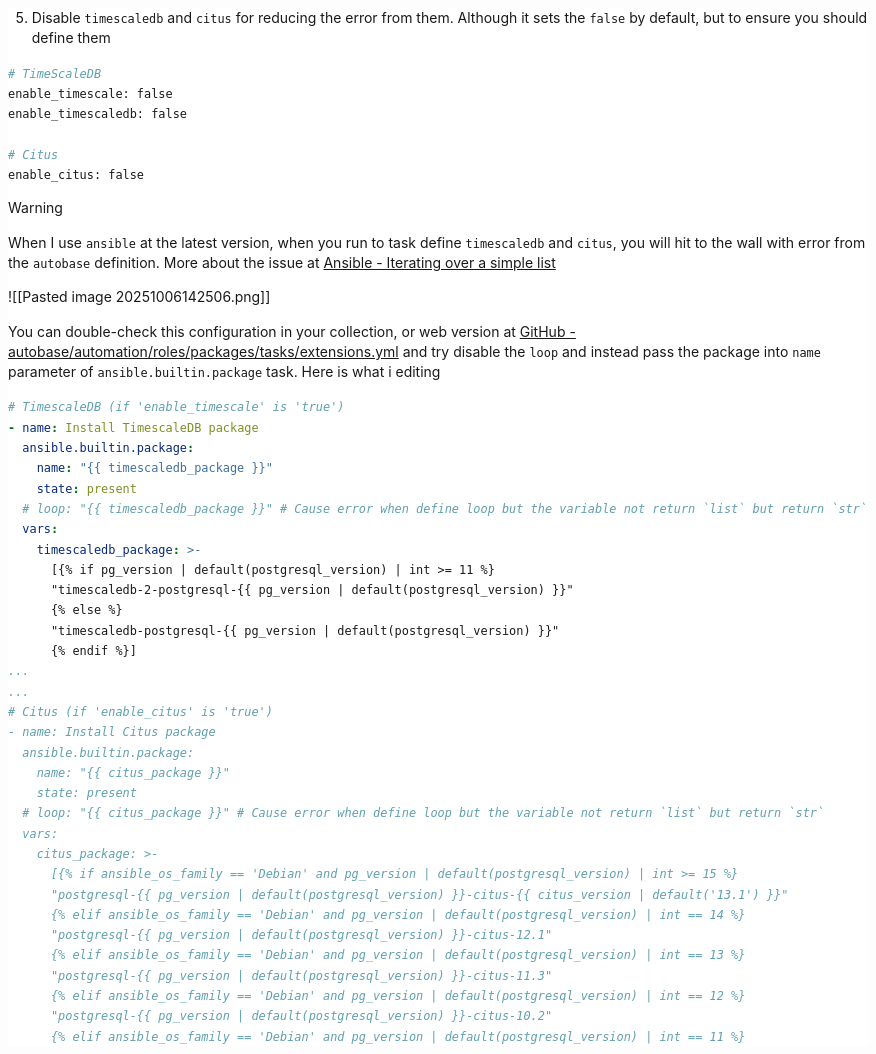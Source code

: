 5. Disable `timescaledb` and `citus` for reducing the error from them. Although it sets the `false` by default, but to ensure you should define them

```bash
# TimeScaleDB
enable_timescale: false
enable_timescaledb: false

# Citus
enable_citus: false
```

>[!warning]
>When I use `ansible` at the latest version, when you run to task define `timescaledb` and `citus`, you will hit to the wall with error from the `autobase` definition. More about the issue at [Ansible - Iterating over a simple list](https://docs.ansible.com/ansible/latest/playbook_guide/playbooks_loops.html#iterating-over-a-simple-list)

![[Pasted image 20251006142506.png]]

You can double-check this configuration in your collection, or web version at [GitHub - autobase/automation/roles/packages/tasks/extensions.yml](https://github.com/vitabaks/autobase/blob/master/automation/roles/packages/tasks/extensions.yml#L12) and try disable the `loop` and instead pass the package into `name` parameter of `ansible.builtin.package` task. Here is what i editing

```yaml title="roles/packages/tasks/extensions.yml"
# TimescaleDB (if 'enable_timescale' is 'true')
- name: Install TimescaleDB package
  ansible.builtin.package:
    name: "{{ timescaledb_package }}"
    state: present
  # loop: "{{ timescaledb_package }}" # Cause error when define loop but the variable not return `list` but return `str`
  vars:
    timescaledb_package: >-
      [{% if pg_version | default(postgresql_version) | int >= 11 %}
      "timescaledb-2-postgresql-{{ pg_version | default(postgresql_version) }}"
      {% else %}
      "timescaledb-postgresql-{{ pg_version | default(postgresql_version) }}"
      {% endif %}]
...
...
# Citus (if 'enable_citus' is 'true')
- name: Install Citus package
  ansible.builtin.package:
    name: "{{ citus_package }}"
    state: present
  # loop: "{{ citus_package }}" # Cause error when define loop but the variable not return `list` but return `str`
  vars:
    citus_package: >-
      [{% if ansible_os_family == 'Debian' and pg_version | default(postgresql_version) | int >= 15 %}
      "postgresql-{{ pg_version | default(postgresql_version) }}-citus-{{ citus_version | default('13.1') }}"
      {% elif ansible_os_family == 'Debian' and pg_version | default(postgresql_version) | int == 14 %}
      "postgresql-{{ pg_version | default(postgresql_version) }}-citus-12.1"
      {% elif ansible_os_family == 'Debian' and pg_version | default(postgresql_version) | int == 13 %}
      "postgresql-{{ pg_version | default(postgresql_version) }}-citus-11.3"
      {% elif ansible_os_family == 'Debian' and pg_version | default(postgresql_version) | int == 12 %}
      "postgresql-{{ pg_version | default(postgresql_version) }}-citus-10.2"
      {% elif ansible_os_family == 'Debian' and pg_version | default(postgresql_version) | int == 11 %}
```